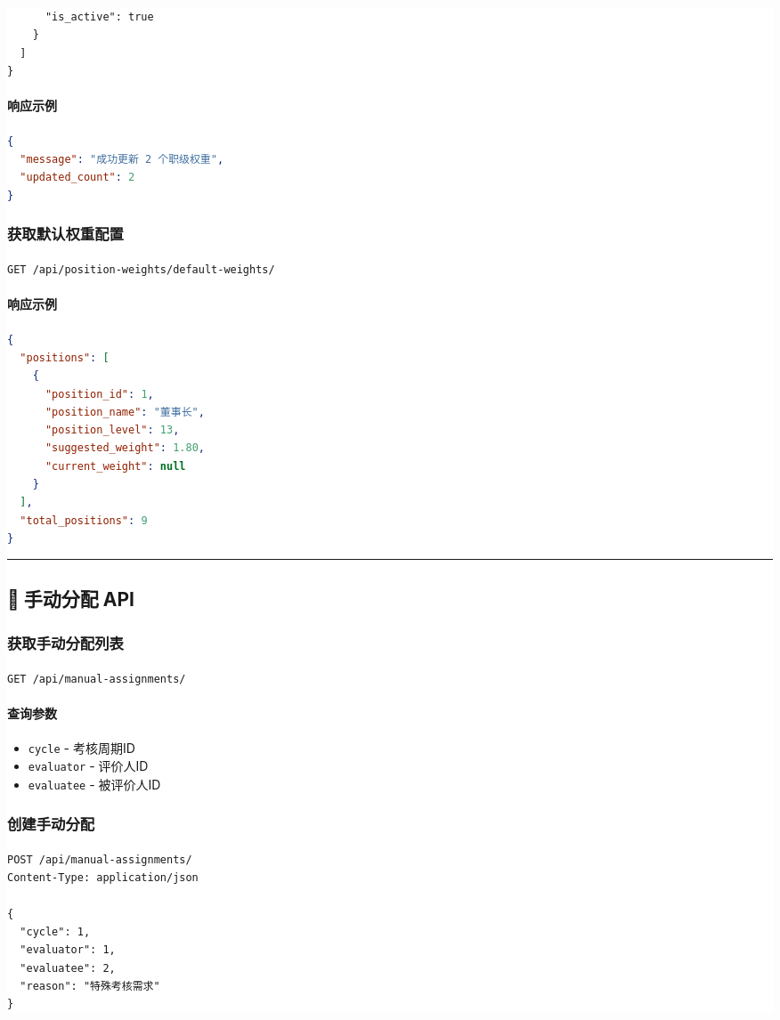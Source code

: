 ```http
      "is_active": true
    }
  ]
}
```

#### 响应示例
```json
{
  "message": "成功更新 2 个职级权重",
  "updated_count": 2
}
```

### 获取默认权重配置
```http
GET /api/position-weights/default-weights/
```

#### 响应示例
```json
{
  "positions": [
    {
      "position_id": 1,
      "position_name": "董事长",
      "position_level": 13,
      "suggested_weight": 1.80,
      "current_weight": null
    }
  ],
  "total_positions": 9
}
```

---

## 👥 手动分配 API

### 获取手动分配列表
```http
GET /api/manual-assignments/
```

#### 查询参数
- `cycle` - 考核周期ID
- `evaluator` - 评价人ID
- `evaluatee` - 被评价人ID

### 创建手动分配
```http
POST /api/manual-assignments/
Content-Type: application/json

{
  "cycle": 1,
  "evaluator": 1,
  "evaluatee": 2,
  "reason": "特殊考核需求"
}
```
